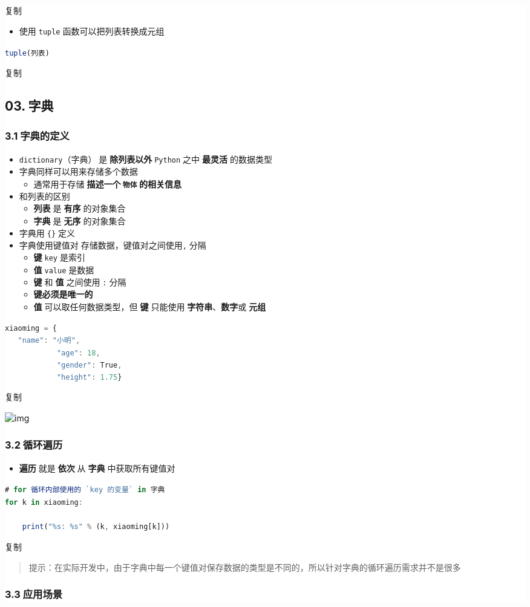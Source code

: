 复制

- 使用 `tuple` 函数可以把列表转换成元组

```javascript
tuple(列表)
```

复制

## 03. 字典

### 3.1 字典的定义

- `dictionary`（字典） 是 **除列表以外** `Python` 之中 **最灵活** 的数据类型
- 字典同样可以用来存储多个数据
  - 通常用于存储 **描述一个 `物体` 的相关信息**
- 和列表的区别 
  - **列表** 是 **有序** 的对象集合
  - **字典** 是 **无序** 的对象集合
- 字典用 `{}` 定义
- 字典使用键值对 存储数据，键值对之间使用`,`  分隔 
  - **键** `key` 是索引
  - **值** `value` 是数据
  - **键** 和 **值** 之间使用 `:` 分隔
  - **键必须是唯一的**
  - **值** 可以取任何数据类型，但 **键** 只能使用 **字符串**、**数字**或 **元组**

```javascript
xiaoming = {
   "name": "小明",
            "age": 18,
            "gender": True,
            "height": 1.75}
```

复制

![img](https://ask.qcloudimg.com/http-save/yehe-1011815/3c628dfc32d2055b86300de47a21f109.png?imageView2/2/w/1620)

### 3.2 循环遍历

- **遍历** 就是 **依次** 从 **字典** 中获取所有键值对

```javascript
# for 循环内部使用的 `key 的变量` in 字典
for k in xiaoming:

    print("%s: %s" % (k, xiaoming[k]))
```

复制

>  提示：在实际开发中，由于字典中每一个键值对保存数据的类型是不同的，所以针对字典的循环遍历需求并不是很多 

### 3.3 **应用场景**
